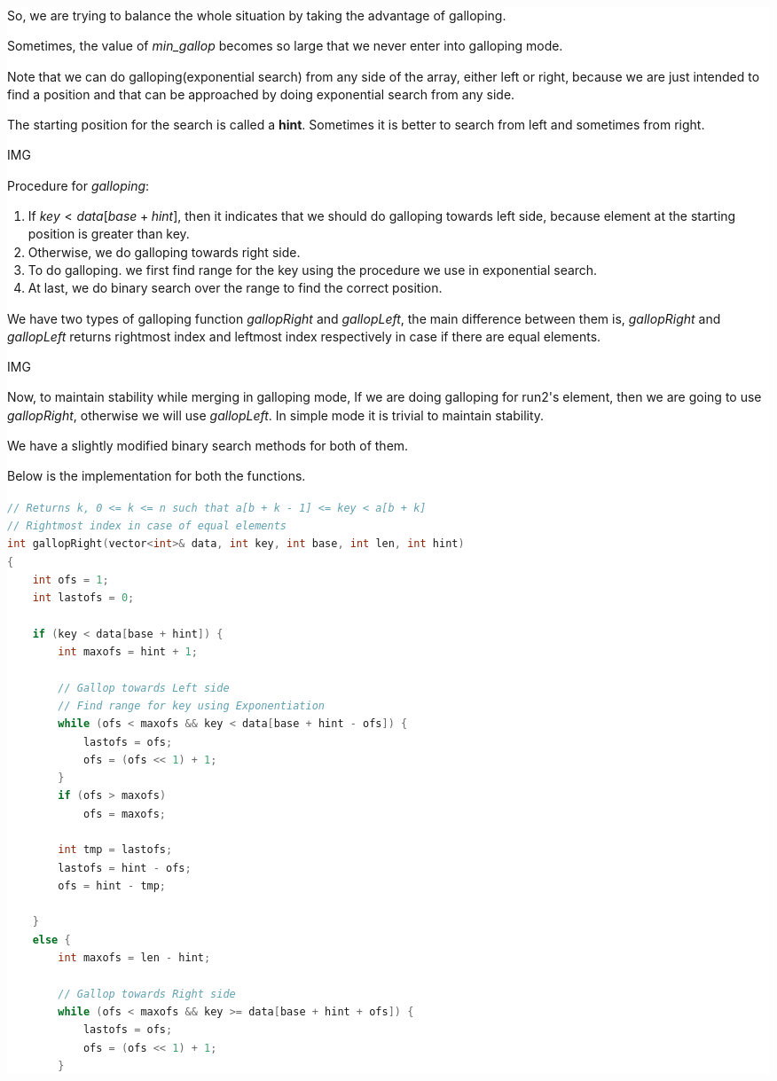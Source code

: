 So, we are trying to balance the whole situation by taking the advantage of galloping.

Sometimes, the value of _min_gallop_ becomes so large that we never enter into galloping mode.

Note that we can do galloping(exponential search) from any side of the array, either left or right, because we are just intended to find a position and that can be approached by doing exponential search from any side.

The starting position for the search is called a **hint**. Sometimes it is better to search from left and sometimes from right.

IMG

Procedure for _galloping_:

 1. If $key < data[base+hint]$, then it indicates that we should do galloping towards left side, because element at the starting position is greater than key.
 2. Otherwise, we do galloping towards right side.
 3. To do galloping. we first find range for the key using the procedure we use in exponential search.
 4. At last, we do binary search over the range to find the correct position.

We have two types of galloping function _gallopRight_ and _gallopLeft_, the main difference between them is, _gallopRight_ and _gallopLeft_ returns rightmost index and leftmost index respectively in case if there are equal elements.

IMG

Now, to maintain stability while merging in galloping mode, If we are doing galloping for run2's element, then we are going to use _gallopRight_, otherwise we will use _gallopLeft_. In simple mode it is trivial to maintain stability.

We have a slightly modified binary search methods for both of them.

Below is the implementation for both the functions.

```cpp
// Returns k, 0 <= k <= n such that a[b + k - 1] <= key < a[b + k]
// Rightmost index in case of equal elements
int gallopRight(vector<int>& data, int key, int base, int len, int hint)
{
	int ofs = 1;
	int lastofs = 0;
	
	if (key < data[base + hint]) {
		int maxofs = hint + 1;

		// Gallop towards Left side
		// Find range for key using Exponentiation
		while (ofs < maxofs && key < data[base + hint - ofs]) {
			lastofs = ofs;
			ofs = (ofs << 1) + 1;
		}
		if (ofs > maxofs)
			ofs = maxofs;

		int tmp = lastofs;
		lastofs = hint - ofs;
		ofs = hint - tmp;

	}
	else {
		int maxofs = len - hint;

		// Gallop towards Right side
		while (ofs < maxofs && key >= data[base + hint + ofs]) {
			lastofs = ofs;
			ofs = (ofs << 1) + 1;
		}
```